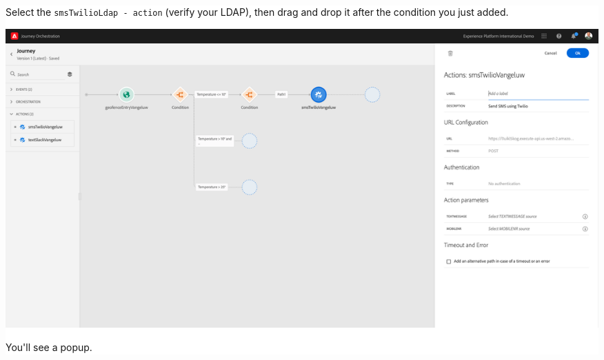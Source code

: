 Select the `smsTwilioLdap - action` (verify your LDAP), then drag and drop it after the condition you just added.

![Demo](./images/joa9.png)

You'll see a popup.
